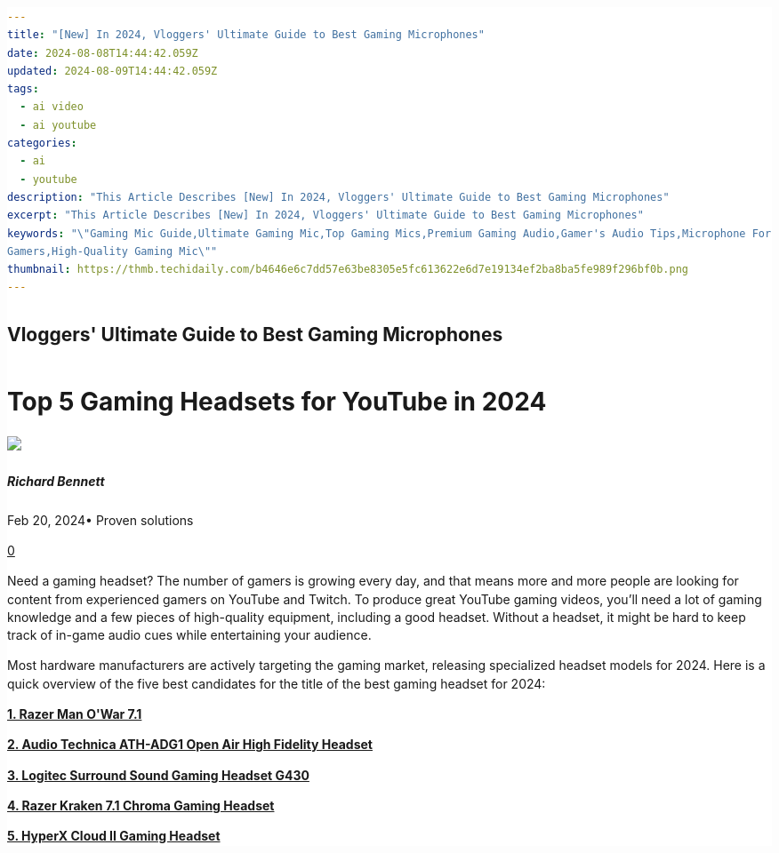 ```yaml
---
title: "[New] In 2024, Vloggers' Ultimate Guide to Best Gaming Microphones"
date: 2024-08-08T14:44:42.059Z
updated: 2024-08-09T14:44:42.059Z
tags:
  - ai video
  - ai youtube
categories:
  - ai
  - youtube
description: "This Article Describes [New] In 2024, Vloggers' Ultimate Guide to Best Gaming Microphones"
excerpt: "This Article Describes [New] In 2024, Vloggers' Ultimate Guide to Best Gaming Microphones"
keywords: "\"Gaming Mic Guide,Ultimate Gaming Mic,Top Gaming Mics,Premium Gaming Audio,Gamer's Audio Tips,Microphone For Gamers,High-Quality Gaming Mic\""
thumbnail: https://thmb.techidaily.com/b4646e6c7dd57e63be8305e5fc613622e6d7e19134ef2ba8ba5fe989f296bf0b.png
---
```


## Vloggers' Ultimate Guide to Best Gaming Microphones

# Top 5 Gaming Headsets for YouTube in 2024

![](https://images.wondershare.com/filmora/article-images/richard-bennett.jpg)

##### Richard Bennett

 Feb 20, 2024• Proven solutions

[0](#commentsBoxSeoTemplate)

Need a gaming headset? The number of gamers is growing every day, and that means more and more people are looking for content from experienced gamers on YouTube and Twitch. To produce great YouTube gaming videos, you’ll need a lot of gaming knowledge and a few pieces of high-quality equipment, including a good headset. Without a headset, it might be hard to keep track of in-game audio cues while entertaining your audience.

Most hardware manufacturers are actively targeting the gaming market, releasing specialized headset models for 2024\. Here is a quick overview of the five best candidates for the title of the best gaming headset for 2024:

 **[1\. Razer Man O'War 7.1](#razer)**

**[2\. Audio Technica ATH-ADG1 Open Air High Fidelity Headset](#audiotech)**

**[3\. Logitec Surround Sound Gaming Headset G430](#logitec)**

**[4\. Razer Kraken 7.1 Chroma Gaming Headset](#kraken)**

**[5\. HyperX Cloud II Gaming Headset](#hyper)**
